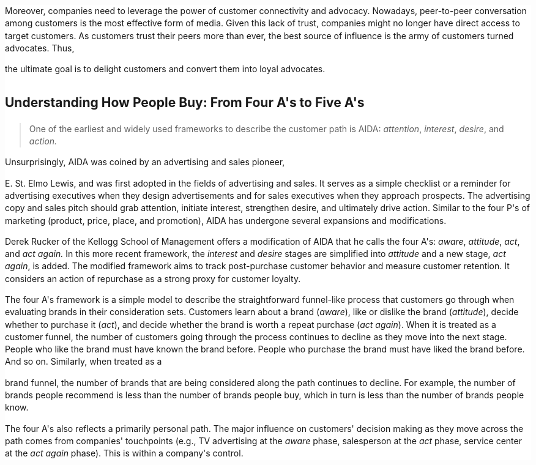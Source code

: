 Moreover, companies need to leverage the power of customer connectivity
and advocacy. Nowadays, peer-to-peer conversation among customers is the
most effective form of media. Given this lack of trust, companies might
no longer have direct access to target customers. As customers trust
their peers more than ever, the best source of influence is the army of
customers turned advocates. Thus,

the ultimate goal is to delight customers and convert them into loyal
advocates.

## Understanding How People Buy: From Four A's to Five A's

> One of the earliest and widely used frameworks to describe the
> customer path is AIDA: *attention*, *interest*, *desire*, and
> *action.*

Unsurprisingly, AIDA was coined by an advertising and sales pioneer,

E. St. Elmo Lewis, and was first adopted in the fields of advertising
and sales. It serves as a simple checklist or a reminder for advertising
executives when they design advertisements and for sales executives when
they approach prospects. The advertising copy and sales pitch should
grab attention, initiate interest, strengthen desire, and ultimately
drive action. Similar to the four P's of marketing (product, price,
place, and promotion), AIDA has undergone several expansions and
modifications.

Derek Rucker of the Kellogg School of Management offers a modification
of AIDA that he calls the four A's: *aware*, *attitude*, *act*, and *act
again.* In this more recent framework, the *interest* and *desire*
stages are simplified into *attitude* and a new stage, *act again*, is
added. The modified framework aims to track post-purchase customer
behavior and measure customer retention. It considers an action of
repurchase as a strong proxy for customer loyalty.

The four A's framework is a simple model to describe the straightforward
funnel-like process that customers go through when evaluating brands in
their consideration sets. Customers learn about a brand (*aware*), like
or dislike the brand (*attitude*), decide whether to purchase it
(*act*), and decide whether the brand is worth a repeat purchase (*act
again*). When it is treated as a customer funnel, the number of
customers going through the process continues to decline as they move
into the next stage. People who like the brand must have known the brand
before. People who purchase the brand must have liked the brand before.
And so on. Similarly, when treated as a

brand funnel, the number of brands that are being considered along the
path continues to decline. For example, the number of brands people
recommend is less than the number of brands people buy, which in turn is
less than the number of brands people know.

The four A's also reflects a primarily personal path. The major
influence on customers' decision making as they move across the path
comes from companies' touchpoints (e.g., TV advertising at the *aware*
phase, salesperson at the *act* phase, service center at the *act again*
phase). This is within a company's control.
